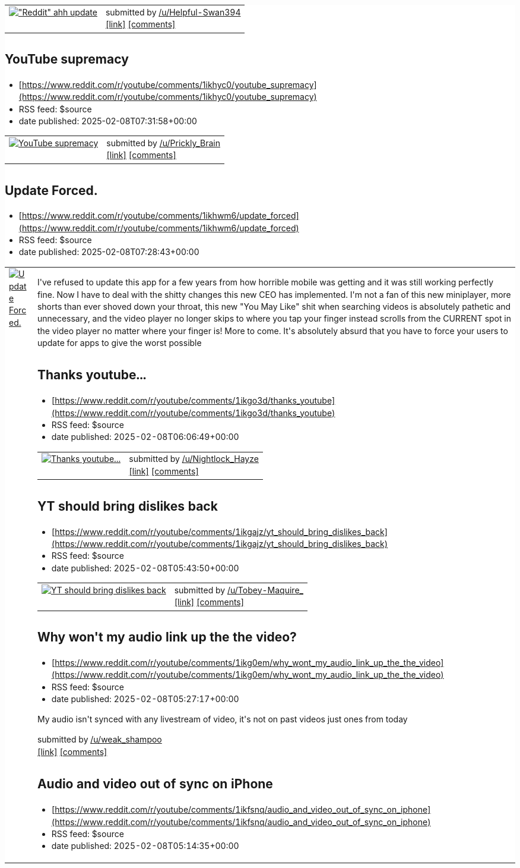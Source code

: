 <table> <tr><td> <a href="https://www.reddit.com/r/youtube/comments/1ikidgo/reddit_ahh_update/"> <img src="https://preview.redd.it/hruszqmygvhe1.jpeg?width=640&amp;crop=smart&amp;auto=webp&amp;s=dd55b7dd2149199a41b25289347fdeadcdbe3d72" alt="&quot;Reddit&quot; ahh update" title="&quot;Reddit&quot; ahh update" /> </a> </td><td> &#32; submitted by &#32; <a href="https://www.reddit.com/user/Helpful-Swan394"> /u/Helpful-Swan394 </a> <br/> <span><a href="https://i.redd.it/hruszqmygvhe1.jpeg">[link]</a></span> &#32; <span><a href="https://www.reddit.com/r/youtube/comments/1ikidgo/reddit_ahh_update/">[comments]</a></span> </td></tr></table>

## YouTube supremacy
 - [https://www.reddit.com/r/youtube/comments/1ikhyc0/youtube_supremacy](https://www.reddit.com/r/youtube/comments/1ikhyc0/youtube_supremacy)
 - RSS feed: $source
 - date published: 2025-02-08T07:31:58+00:00

<table> <tr><td> <a href="https://www.reddit.com/r/youtube/comments/1ikhyc0/youtube_supremacy/"> <img src="https://preview.redd.it/2u2bat3lbvhe1.jpeg?width=640&amp;crop=smart&amp;auto=webp&amp;s=8044542a7cbe663fe9b8b8cecbcadd4833684ec5" alt="YouTube supremacy" title="YouTube supremacy" /> </a> </td><td> &#32; submitted by &#32; <a href="https://www.reddit.com/user/Prickly_Brain"> /u/Prickly_Brain </a> <br/> <span><a href="https://i.redd.it/2u2bat3lbvhe1.jpeg">[link]</a></span> &#32; <span><a href="https://www.reddit.com/r/youtube/comments/1ikhyc0/youtube_supremacy/">[comments]</a></span> </td></tr></table>

## Update Forced.
 - [https://www.reddit.com/r/youtube/comments/1ikhwm6/update_forced](https://www.reddit.com/r/youtube/comments/1ikhwm6/update_forced)
 - RSS feed: $source
 - date published: 2025-02-08T07:28:43+00:00

<table> <tr><td> <a href="https://www.reddit.com/r/youtube/comments/1ikhwm6/update_forced/"> <img src="https://preview.redd.it/l6r8xia0bvhe1.jpeg?width=640&amp;crop=smart&amp;auto=webp&amp;s=07950c2063649370f4c24b86bca4a2cfa684a7f0" alt="Update Forced." title="Update Forced." /> </a> </td><td> <div class="md"><p>I&#39;ve refused to update this app for a few years from how horrible mobile was getting and it was still working perfectly fine. Now I have to deal with the shitty changes this new CEO has implemented. I&#39;m not a fan of this new miniplayer, more shorts than ever shoved down your throat, this new &quot;You May Like&quot; shit when searching videos is absolutely pathetic and unnecessary, and the video player no longer skips to where you tap your finger instead scrolls from the CURRENT spot in the video player no matter where your finger is! More to come. It&#39;s absolutely absurd that you have to force your users to update for apps to give the worst possible

## Thanks youtube...
 - [https://www.reddit.com/r/youtube/comments/1ikgo3d/thanks_youtube](https://www.reddit.com/r/youtube/comments/1ikgo3d/thanks_youtube)
 - RSS feed: $source
 - date published: 2025-02-08T06:06:49+00:00

<table> <tr><td> <a href="https://www.reddit.com/r/youtube/comments/1ikgo3d/thanks_youtube/"> <img src="https://preview.redd.it/ltaytardwuhe1.png?width=640&amp;crop=smart&amp;auto=webp&amp;s=de3b38d23de70038ee83f0d1cd61b50990fa8835" alt="Thanks youtube..." title="Thanks youtube..." /> </a> </td><td> &#32; submitted by &#32; <a href="https://www.reddit.com/user/Nightlock_Hayze"> /u/Nightlock_Hayze </a> <br/> <span><a href="https://i.redd.it/ltaytardwuhe1.png">[link]</a></span> &#32; <span><a href="https://www.reddit.com/r/youtube/comments/1ikgo3d/thanks_youtube/">[comments]</a></span> </td></tr></table>

## YT should bring dislikes back
 - [https://www.reddit.com/r/youtube/comments/1ikgajz/yt_should_bring_dislikes_back](https://www.reddit.com/r/youtube/comments/1ikgajz/yt_should_bring_dislikes_back)
 - RSS feed: $source
 - date published: 2025-02-08T05:43:50+00:00

<table> <tr><td> <a href="https://www.reddit.com/r/youtube/comments/1ikgajz/yt_should_bring_dislikes_back/"> <img src="https://preview.redd.it/kmgp7zq7suhe1.png?width=640&amp;crop=smart&amp;auto=webp&amp;s=48ce39fd9d3e353ea1cd227a584ba65b4c7ee05c" alt="YT should bring dislikes back" title="YT should bring dislikes back" /> </a> </td><td> &#32; submitted by &#32; <a href="https://www.reddit.com/user/Tobey-Maquire_"> /u/Tobey-Maquire_ </a> <br/> <span><a href="https://i.redd.it/kmgp7zq7suhe1.png">[link]</a></span> &#32; <span><a href="https://www.reddit.com/r/youtube/comments/1ikgajz/yt_should_bring_dislikes_back/">[comments]</a></span> </td></tr></table>

## Why won't my audio link up the the video?
 - [https://www.reddit.com/r/youtube/comments/1ikg0em/why_wont_my_audio_link_up_the_the_video](https://www.reddit.com/r/youtube/comments/1ikg0em/why_wont_my_audio_link_up_the_the_video)
 - RSS feed: $source
 - date published: 2025-02-08T05:27:17+00:00

<div class="md"><p>My audio isn&#39;t synced with any livestream of video, it&#39;s not on past videos just ones from today</p> </div> &#32; submitted by &#32; <a href="https://www.reddit.com/user/weak_shampoo"> /u/weak_shampoo </a> <br/> <span><a href="https://www.reddit.com/r/youtube/comments/1ikg0em/why_wont_my_audio_link_up_the_the_video/">[link]</a></span> &#32; <span><a href="https://www.reddit.com/r/youtube/comments/1ikg0em/why_wont_my_audio_link_up_the_the_video/">[comments]</a></span>

## Audio and video out of sync on iPhone
 - [https://www.reddit.com/r/youtube/comments/1ikfsnq/audio_and_video_out_of_sync_on_iphone](https://www.reddit.com/r/youtube/comments/1ikfsnq/audio_and_video_out_of_sync_on_iphone)
 - RSS feed: $source
 - date published: 2025-02-08T05:14:35+00:00
